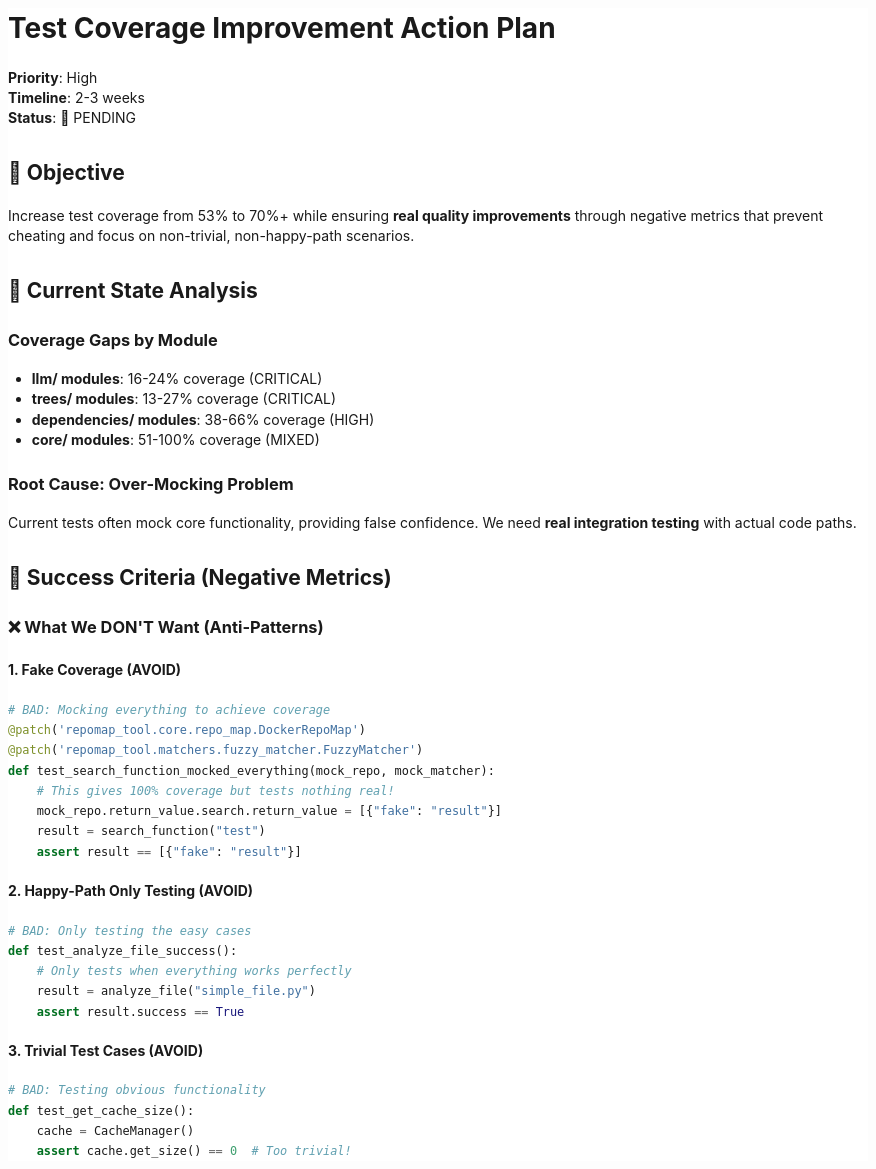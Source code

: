 # Test Coverage Improvement Action Plan

**Priority**: High  
**Timeline**: 2-3 weeks  
**Status**: 🔄 PENDING

## 🎯 **Objective**

Increase test coverage from 53% to 70%+ while ensuring **real quality improvements** through negative metrics that prevent cheating and focus on non-trivial, non-happy-path scenarios.

## 🚨 **Current State Analysis**

### **Coverage Gaps by Module**
- **llm/ modules**: 16-24% coverage (CRITICAL)
- **trees/ modules**: 13-27% coverage (CRITICAL) 
- **dependencies/ modules**: 38-66% coverage (HIGH)
- **core/ modules**: 51-100% coverage (MIXED)

### **Root Cause: Over-Mocking Problem**
Current tests often mock core functionality, providing false confidence. We need **real integration testing** with actual code paths.

## 🎯 **Success Criteria (Negative Metrics)**

### **❌ What We DON'T Want (Anti-Patterns)**

#### **1. Fake Coverage (AVOID)**
```python
# BAD: Mocking everything to achieve coverage
@patch('repomap_tool.core.repo_map.DockerRepoMap')
@patch('repomap_tool.matchers.fuzzy_matcher.FuzzyMatcher')
def test_search_function_mocked_everything(mock_repo, mock_matcher):
    # This gives 100% coverage but tests nothing real!
    mock_repo.return_value.search.return_value = [{"fake": "result"}]
    result = search_function("test")
    assert result == [{"fake": "result"}]
```

#### **2. Happy-Path Only Testing (AVOID)**
```python
# BAD: Only testing the easy cases
def test_analyze_file_success():
    # Only tests when everything works perfectly
    result = analyze_file("simple_file.py")
    assert result.success == True
```

#### **3. Trivial Test Cases (AVOID)**
```python
# BAD: Testing obvious functionality
def test_get_cache_size():
    cache = CacheManager()
    assert cache.get_size() == 0  # Too trivial!
```
